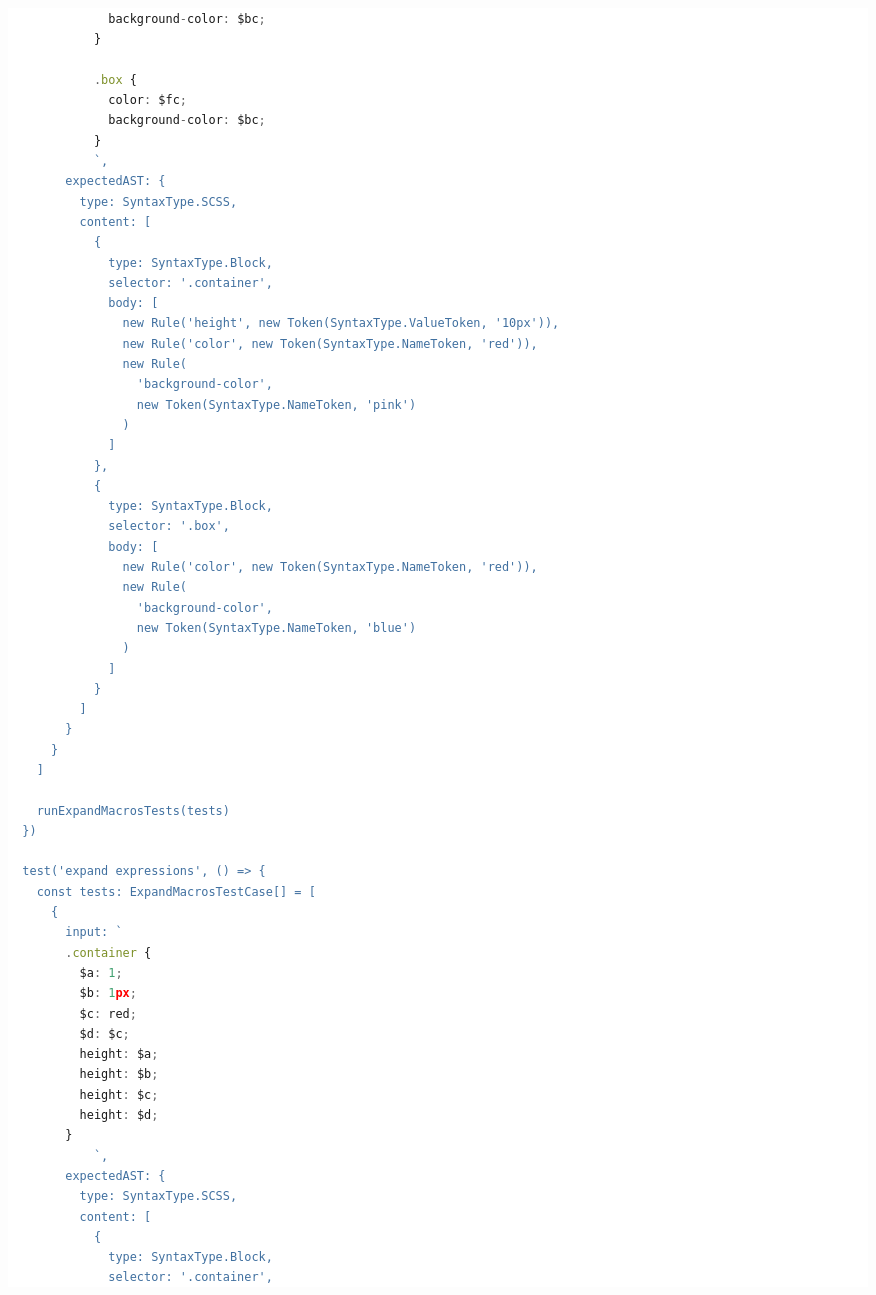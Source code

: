 ```typescript
              background-color: $bc; 
            }

            .box {
              color: $fc;
              background-color: $bc;
            }
            `,
        expectedAST: {
          type: SyntaxType.SCSS,
          content: [
            {
              type: SyntaxType.Block,
              selector: '.container',
              body: [
                new Rule('height', new Token(SyntaxType.ValueToken, '10px')),
                new Rule('color', new Token(SyntaxType.NameToken, 'red')),
                new Rule(
                  'background-color',
                  new Token(SyntaxType.NameToken, 'pink')
                )
              ]
            },
            {
              type: SyntaxType.Block,
              selector: '.box',
              body: [
                new Rule('color', new Token(SyntaxType.NameToken, 'red')),
                new Rule(
                  'background-color',
                  new Token(SyntaxType.NameToken, 'blue')
                )
              ]
            }
          ]
        }
      }
    ]

    runExpandMacrosTests(tests)
  })

  test('expand expressions', () => {
    const tests: ExpandMacrosTestCase[] = [
      {
        input: `
        .container {
          $a: 1;
          $b: 1px;
          $c: red;
          $d: $c;
          height: $a;
          height: $b;
          height: $c;
          height: $d;
        }
            `,
        expectedAST: {
          type: SyntaxType.SCSS,
          content: [
            {
              type: SyntaxType.Block,
              selector: '.container',
```